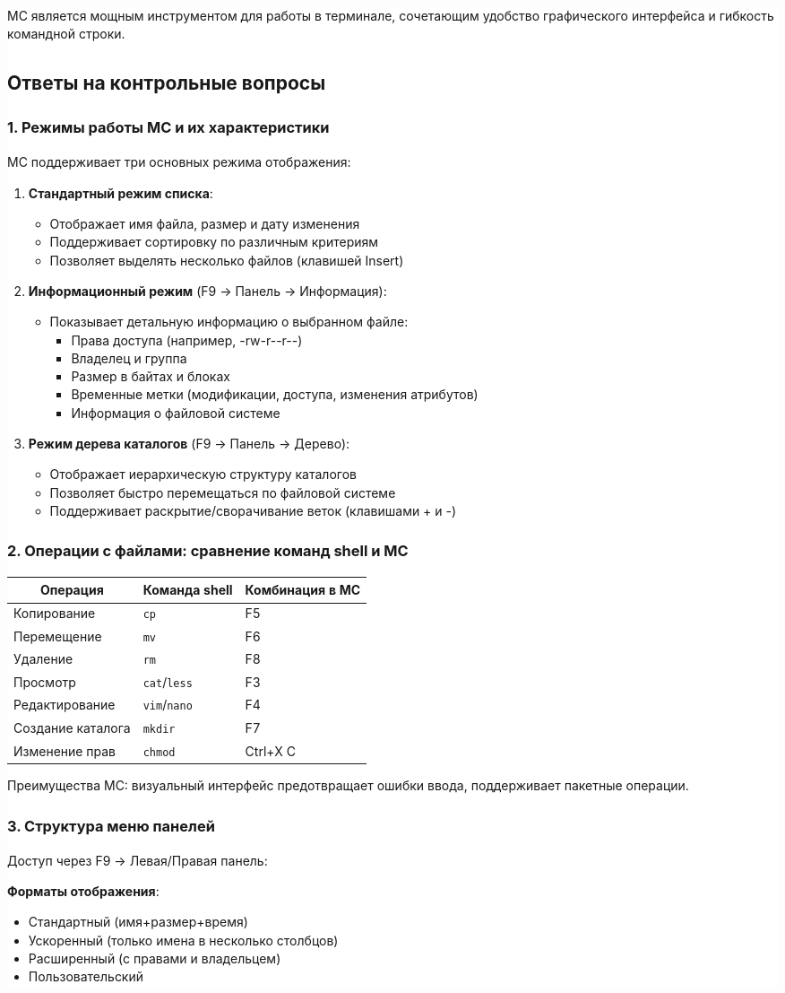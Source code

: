MC является мощным инструментом для работы в терминале, сочетающим удобство графического интерфейса и гибкость командной строки.

## Ответы на контрольные вопросы


### 1. Режимы работы MC и их характеристики
MC поддерживает три основных режима отображения:

1. **Стандартный режим списка**:
   - Отображает имя файла, размер и дату изменения
   - Поддерживает сортировку по различным критериям
   - Позволяет выделять несколько файлов (клавишей Insert)

2. **Информационный режим** (F9 → Панель → Информация):
   - Показывает детальную информацию о выбранном файле:
     * Права доступа (например, -rw-r--r--)
     * Владелец и группа
     * Размер в байтах и блоках
     * Временные метки (модификации, доступа, изменения атрибутов)
     * Информация о файловой системе

3. **Режим дерева каталогов** (F9 → Панель → Дерево):
   - Отображает иерархическую структуру каталогов
   - Позволяет быстро перемещаться по файловой системе
   - Поддерживает раскрытие/сворачивание веток (клавишами + и -)

### 2. Операции с файлами: сравнение команд shell и MC
| Операция       | Команда shell | Комбинация в MC |
|----------------|---------------|-----------------|
| Копирование    | `cp`          | F5              |
| Перемещение    | `mv`          | F6              |
| Удаление       | `rm`          | F8              |
| Просмотр       | `cat`/`less`  | F3              |
| Редактирование | `vim`/`nano`  | F4              |
| Создание каталога | `mkdir`    | F7              |
| Изменение прав | `chmod`       | Ctrl+X C        |

Преимущества MC: визуальный интерфейс предотвращает ошибки ввода, поддерживает пакетные операции.

### 3. Структура меню панелей
Доступ через F9 → Левая/Правая панель:

**Форматы отображения**:
- Стандартный (имя+размер+время)
- Ускоренный (только имена в несколько столбцов)
- Расширенный (с правами и владельцем)
- Пользовательский
